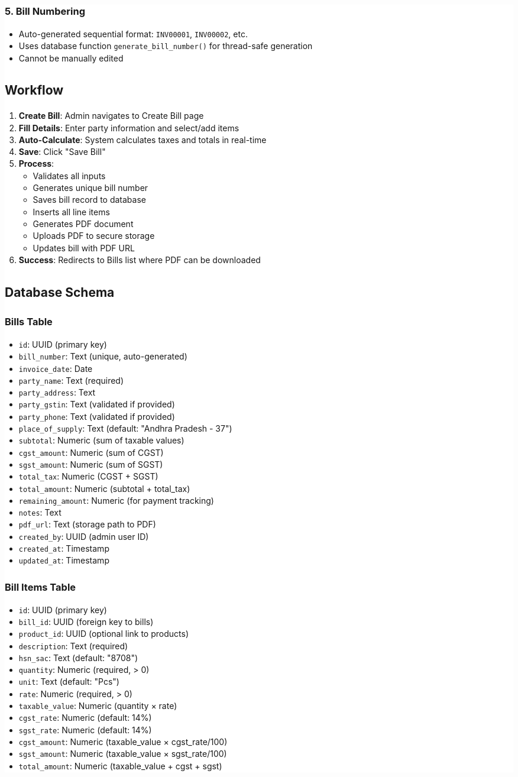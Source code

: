 ### 5. Bill Numbering
- Auto-generated sequential format: `INV00001`, `INV00002`, etc.
- Uses database function `generate_bill_number()` for thread-safe generation
- Cannot be manually edited

## Workflow

1. **Create Bill**: Admin navigates to Create Bill page
2. **Fill Details**: Enter party information and select/add items
3. **Auto-Calculate**: System calculates taxes and totals in real-time
4. **Save**: Click "Save Bill"
5. **Process**:
   - Validates all inputs
   - Generates unique bill number
   - Saves bill record to database
   - Inserts all line items
   - Generates PDF document
   - Uploads PDF to secure storage
   - Updates bill with PDF URL
6. **Success**: Redirects to Bills list where PDF can be downloaded

## Database Schema

### Bills Table
- `id`: UUID (primary key)
- `bill_number`: Text (unique, auto-generated)
- `invoice_date`: Date
- `party_name`: Text (required)
- `party_address`: Text
- `party_gstin`: Text (validated if provided)
- `party_phone`: Text (validated if provided)
- `place_of_supply`: Text (default: "Andhra Pradesh - 37")
- `subtotal`: Numeric (sum of taxable values)
- `cgst_amount`: Numeric (sum of CGST)
- `sgst_amount`: Numeric (sum of SGST)
- `total_tax`: Numeric (CGST + SGST)
- `total_amount`: Numeric (subtotal + total_tax)
- `remaining_amount`: Numeric (for payment tracking)
- `notes`: Text
- `pdf_url`: Text (storage path to PDF)
- `created_by`: UUID (admin user ID)
- `created_at`: Timestamp
- `updated_at`: Timestamp

### Bill Items Table
- `id`: UUID (primary key)
- `bill_id`: UUID (foreign key to bills)
- `product_id`: UUID (optional link to products)
- `description`: Text (required)
- `hsn_sac`: Text (default: "8708")
- `quantity`: Numeric (required, > 0)
- `unit`: Text (default: "Pcs")
- `rate`: Numeric (required, > 0)
- `taxable_value`: Numeric (quantity × rate)
- `cgst_rate`: Numeric (default: 14%)
- `sgst_rate`: Numeric (default: 14%)
- `cgst_amount`: Numeric (taxable_value × cgst_rate/100)
- `sgst_amount`: Numeric (taxable_value × sgst_rate/100)
- `total_amount`: Numeric (taxable_value + cgst + sgst)
